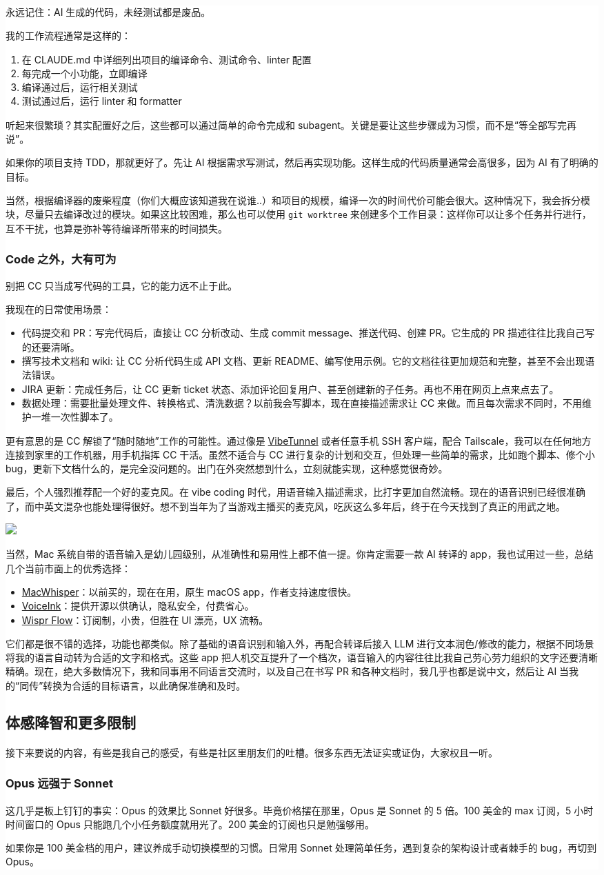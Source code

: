 永远记住：AI 生成的代码，未经测试都是废品。

我的工作流程通常是这样的：

1. 在 CLAUDE.md 中详细列出项目的编译命令、测试命令、linter 配置
2. 每完成一个小功能，立即编译
3. 编译通过后，运行相关测试
4. 测试通过后，运行 linter 和 formatter

听起来很繁琐？其实配置好之后，这些都可以通过简单的命令完成和 subagent。关键是要让这些步骤成为习惯，而不是“等全部写完再说”。

如果你的项目支持 TDD，那就更好了。先让 AI 根据需求写测试，然后再实现功能。这样生成的代码质量通常会高很多，因为 AI 有了明确的目标。

当然，根据编译器的废柴程度（你们大概应该知道我在说谁..）和项目的规模，编译一次的时间代价可能会很大。这种情况下，我会拆分模块，尽量只去编译改过的模块。如果这比较困难，那么也可以使用 `git worktree` 来创建多个工作目录：这样你可以让多个任务并行进行，互不干扰，也算是弥补等待编译所带来的时间损失。

### Code 之外，大有可为

别把 CC 只当成写代码的工具，它的能力远不止于此。

我现在的日常使用场景：

- 代码提交和 PR：写完代码后，直接让 CC 分析改动、生成 commit message、推送代码、创建 PR。它生成的 PR 描述往往比我自己写的还要清晰。
- 撰写技术文档和 wiki: 让 CC 分析代码生成 API 文档、更新 README、编写使用示例。它的文档往往更加规范和完整，甚至不会出现语法错误。
- JIRA 更新：完成任务后，让 CC 更新 ticket 状态、添加评论回复用户、甚至创建新的子任务。再也不用在网页上点来点去了。
- 数据处理：需要批量处理文件、转换格式、清洗数据？以前我会写脚本，现在直接描述需求让 CC 来做。而且每次需求不同时，不用维护一堆一次性脚本了。

更有意思的是 CC 解锁了“随时随地”工作的可能性。通过像是 [VibeTunnel](https://vibetunnel.sh/) 或者任意手机 SSH 客户端，配合 Tailscale，我可以在任何地方连接到家里的工作机器，用手机指挥 CC 干活。虽然不适合与 CC 进行复杂的计划和交互，但处理一些简单的需求，比如跑个脚本、修个小 bug，更新下文档什么的，是完全没问题的。出门在外突然想到什么，立刻就能实现，这种感觉很奇妙。

最后，个人强烈推荐配一个好的麦克风。在 vibe coding 时代，用语音输入描述需求，比打字更加自然流畅。现在的语音识别已经很准确了，而中英文混杂也能处理得很好。想不到当年为了当游戏主播买的麦克风，吃灰这么多年后，终于在今天找到了真正的用武之地。

![](/assets/images/2025/mic.jpg)

当然，Mac 系统自带的语音输入是幼儿园级别，从准确性和易用性上都不值一提。你肯定需要一款 AI 转译的 app，我也试用过一些，总结几个当前市面上的优秀选择：

- [MacWhisper](https://goodsnooze.gumroad.com/l/macwhisper?a=864919667)：以前买的，现在在用，原生 macOS app，作者支持速度很快。
- [VoiceInk](https://tryvoiceink.com?atp=k3GcF3)：提供开源以供确认，隐私安全，付费省心。
- [Wispr Flow](https://wisprflow.ai/)：订阅制，小贵，但胜在 UI 漂亮，UX 流畅。

它们都是很不错的选择，功能也都类似。除了基础的语音识别和输入外，再配合转译后接入 LLM 进行文本润色/修改的能力，根据不同场景将我的语言自动转为合适的文字和格式。这些 app 把人机交互提升了一个档次，语音输入的内容往往比我自己劳心劳力组织的文字还要清晰精确。现在，绝大多数情况下，我和同事用不同语言交流时，以及自己在书写 PR 和各种文档时，我几乎也都是说中文，然后让 AI 当我的“同传”转换为合适的目标语言，以此确保准确和及时。

## 体感降智和更多限制

接下来要说的内容，有些是我自己的感受，有些是社区里朋友们的吐槽。很多东西无法证实或证伪，大家权且一听。

### Opus 远强于 Sonnet

这几乎是板上钉钉的事实：Opus 的效果比 Sonnet 好很多。毕竟价格摆在那里，Opus 是 Sonnet 的 5 倍。100 美金的 max 订阅，5 小时时间窗口的 Opus 只能跑几个小任务额度就用光了。200 美金的订阅也只是勉强够用。

如果你是 100 美金档的用户，建议养成手动切换模型的习惯。日常用 Sonnet 处理简单任务，遇到复杂的架构设计或者棘手的 bug，再切到 Opus。
